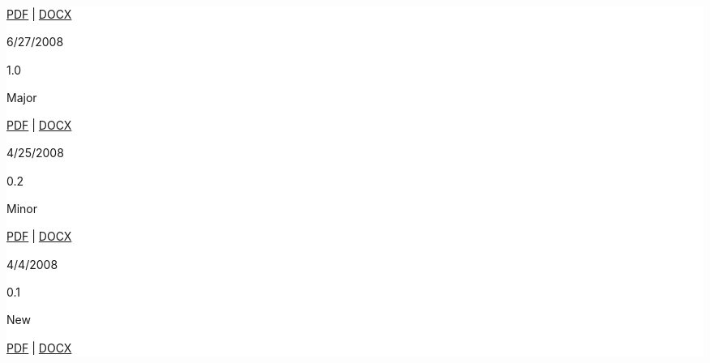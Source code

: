   <td>
  <p><a href="http://interoperability.blob.core.windows.net/files/MS-OXPROTO/%5bMS-OXPROTO%5d-080806.pdf">PDF</a>
  | <a href="http://interoperability.blob.core.windows.net/files/MS-OXPROTO/%5bMS-OXPROTO%5d-080806.docx">DOCX</a></p>
  </td>
 </tr>
 <tr>
  <td>
  <p>6/27/2008</p>
  </td>
  <td>
  <p>1.0</p>
  </td>
  <td>
  <p>Major</p>
  </td>
  <td>
  <p><a href="http://interoperability.blob.core.windows.net/files/MS-OXPROTO/%5bMS-OXPROTO%5d-080627.pdf">PDF</a>
  | <a href="http://interoperability.blob.core.windows.net/files/MS-OXPROTO/%5bMS-OXPROTO%5d-080627.docx">DOCX</a></p>
  </td>
 </tr>
 <tr>
  <td>
  <p>4/25/2008</p>
  </td>
  <td>
  <p>0.2</p>
  </td>
  <td>
  <p>Minor</p>
  </td>
  <td>
  <p><a href="http://interoperability.blob.core.windows.net/files/MS-OXPROTO/%5bMS-OXPROTO%5d-080425.pdf">PDF</a>
  | <a href="http://interoperability.blob.core.windows.net/files/MS-OXPROTO/%5bMS-OXPROTO%5d-080425.docx">DOCX</a></p>
  </td>
 </tr>
 <tr>
  <td>
  <p>4/4/2008</p>
  </td>
  <td>
  <p>0.1</p>
  </td>
  <td>
  <p>New</p>
  </td>
  <td>
  <p><a href="http://interoperability.blob.core.windows.net/files/MS-OXPROTO/%5bMS-OXPROTO%5d-080404.pdf">PDF</a>
  | <a href="http://interoperability.blob.core.windows.net/files/MS-OXPROTO/%5bMS-OXPROTO%5d-080404.doc">DOCX</a></p>
  </td>
 </tr>
</table>
